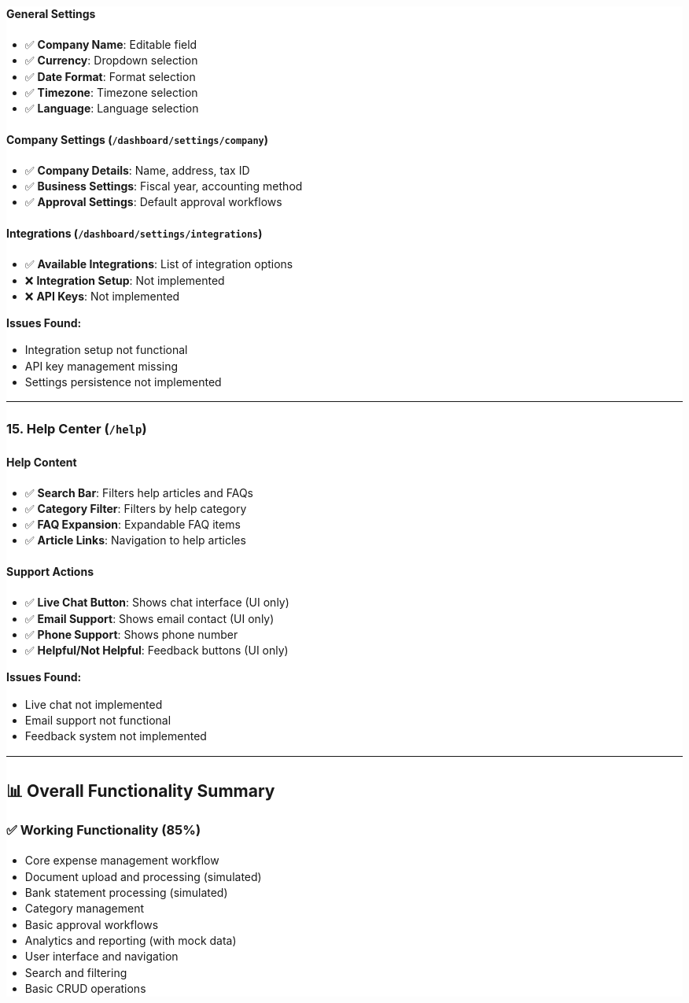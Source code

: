#### **General Settings**
- ✅ **Company Name**: Editable field
- ✅ **Currency**: Dropdown selection
- ✅ **Date Format**: Format selection
- ✅ **Timezone**: Timezone selection
- ✅ **Language**: Language selection

#### **Company Settings** (`/dashboard/settings/company`)
- ✅ **Company Details**: Name, address, tax ID
- ✅ **Business Settings**: Fiscal year, accounting method
- ✅ **Approval Settings**: Default approval workflows

#### **Integrations** (`/dashboard/settings/integrations`)
- ✅ **Available Integrations**: List of integration options
- ❌ **Integration Setup**: Not implemented
- ❌ **API Keys**: Not implemented

**Issues Found:**
- Integration setup not functional
- API key management missing
- Settings persistence not implemented

---

### 15. **Help Center** (`/help`)

#### **Help Content**
- ✅ **Search Bar**: Filters help articles and FAQs
- ✅ **Category Filter**: Filters by help category
- ✅ **FAQ Expansion**: Expandable FAQ items
- ✅ **Article Links**: Navigation to help articles

#### **Support Actions**
- ✅ **Live Chat Button**: Shows chat interface (UI only)
- ✅ **Email Support**: Shows email contact (UI only)
- ✅ **Phone Support**: Shows phone number
- ✅ **Helpful/Not Helpful**: Feedback buttons (UI only)

**Issues Found:**
- Live chat not implemented
- Email support not functional
- Feedback system not implemented

---

## 📊 **Overall Functionality Summary**

### ✅ **Working Functionality (85%)**
- Core expense management workflow
- Document upload and processing (simulated)
- Bank statement processing (simulated)
- Category management
- Basic approval workflows
- Analytics and reporting (with mock data)
- User interface and navigation
- Search and filtering
- Basic CRUD operations
